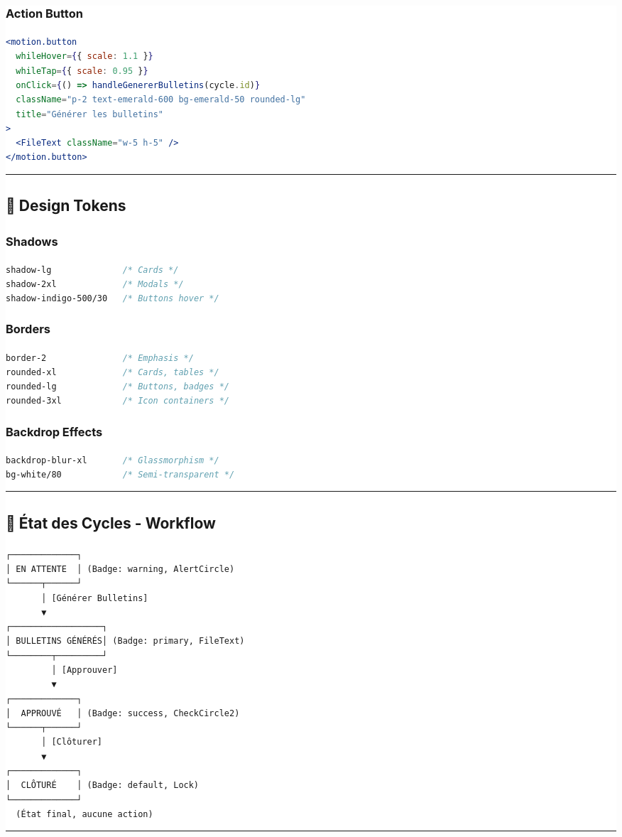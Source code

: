 ### Action Button
```jsx
<motion.button
  whileHover={{ scale: 1.1 }}
  whileTap={{ scale: 0.95 }}
  onClick={() => handleGenererBulletins(cycle.id)}
  className="p-2 text-emerald-600 bg-emerald-50 rounded-lg"
  title="Générer les bulletins"
>
  <FileText className="w-5 h-5" />
</motion.button>
```

---

## 🎨 Design Tokens

### Shadows
```css
shadow-lg              /* Cards */
shadow-2xl             /* Modals */
shadow-indigo-500/30   /* Buttons hover */
```

### Borders
```css
border-2               /* Emphasis */
rounded-xl             /* Cards, tables */
rounded-lg             /* Buttons, badges */
rounded-3xl            /* Icon containers */
```

### Backdrop Effects
```css
backdrop-blur-xl       /* Glassmorphism */
bg-white/80            /* Semi-transparent */
```

---

## 🔄 État des Cycles - Workflow

```
┌─────────────┐
│ EN ATTENTE  │ (Badge: warning, AlertCircle)
└──────┬──────┘
       │ [Générer Bulletins]
       ▼
┌──────────────────┐
│ BULLETINS GÉNÉRÉS│ (Badge: primary, FileText)
└────────┬─────────┘
         │ [Approuver]
         ▼
┌─────────────┐
│  APPROUVÉ   │ (Badge: success, CheckCircle2)
└──────┬──────┘
       │ [Clôturer]
       ▼
┌─────────────┐
│  CLÔTURÉ    │ (Badge: default, Lock)
└─────────────┘
  (État final, aucune action)
```

---